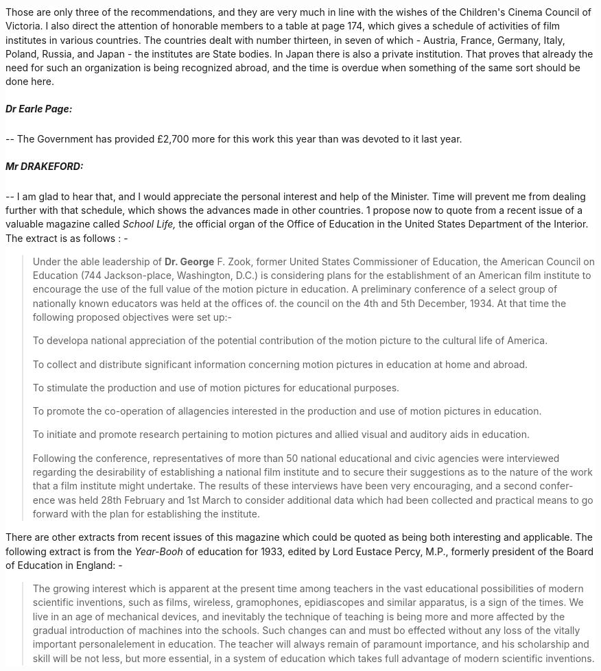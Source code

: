 Those are only three of the recommendations, and they are very much in line with the wishes of the Children's Cinema Council of Victoria. I also direct the attention of honorable members to a table at page 174, which gives a schedule of activities of film institutes in various countries. The countries dealt with number thirteen, in seven of which - Austria, France, Germany, Italy, Poland, Russia, and Japan - the institutes are State bodies. In Japan there is also a private institution. That proves that already the need for such an organization is being recognized abroad, and the time is overdue when something of the same sort should be done here. 

##### Dr Earle Page:

-- The Government has provided £2,700 more for this work this year than was devoted to it last year. 

##### Mr DRAKEFORD:

-- I am glad to hear that, and I would appreciate the personal interest and help of the Minister. Time will prevent me from dealing further with that schedule, which shows the advances made in other countries. 1 propose now to quote from a recent issue of a valuable magazine called  *School Life,*  the official organ of the Office of Education in the United States Department of the Interior. The extract is as follows :  - 

  >Under the able leadership of  **Dr. George**  F. Zook, former United States Commissioner of Education, the American Council on Education (744 Jackson-place, Washington, D.C.) is considering plans for the establishment of an American film institute to encourage the use of the full value of the motion picture in education. A preliminary conference of a select group of nationally known educators was held at the offices of. the council on the 4th and 5th December, 1934. At that time the following proposed objectives were set up:- 
  >
  >To developa national appreciation of the potential contribution of the motion picture to the cultural life of America. 
  >
  >To collect and distribute significant information concerning motion pictures in education at home and abroad. 
  >
  >To stimulate the production and use of motion pictures for educational purposes. 
  >
  >To promote the co-operation of allagencies interested in the production and use of motion pictures in education. 
  >
  >To initiate and promote research pertaining to motion pictures and allied visual and auditory aids in education. 
  >
  >Following the conference, representatives of more than 50 national educational and civic agencies were interviewed regarding the desirability of establishing a national film institute and to secure their suggestions as to the nature of the work that a film institute might undertake. The results of these interviews have been very encouraging, and a second confer- ence was held 28th February and 1st March to consider additional data which had been collected and practical means to go forward with the plan for establishing the institute. 

There are other extracts from recent issues of this magazine which could be quoted as being both interesting and applicable. The following extract is from the  *Year-Booh*  of education for 1933, edited by Lord Eustace Percy, M.P., formerly president of the Board of Education in England: - 

  >The growing interest which is apparent at the present time among teachers in the vast educational possibilities of modern scientific inventions, such as films, wireless, gramophones, epidiascopes and similar apparatus, is a sign of the times. We live in an age of mechanical devices, and inevitably the technique of teaching is being more and more affected by the gradual introduction of machines into the schools. Such changes can and must bo effected without any loss of the vitally important personalelement in education. The teacher will always remain of paramount importance, and his scholarship and skill will be not less, but more essential, in a system of education which takes full advantage of modern scientific inventions. 
